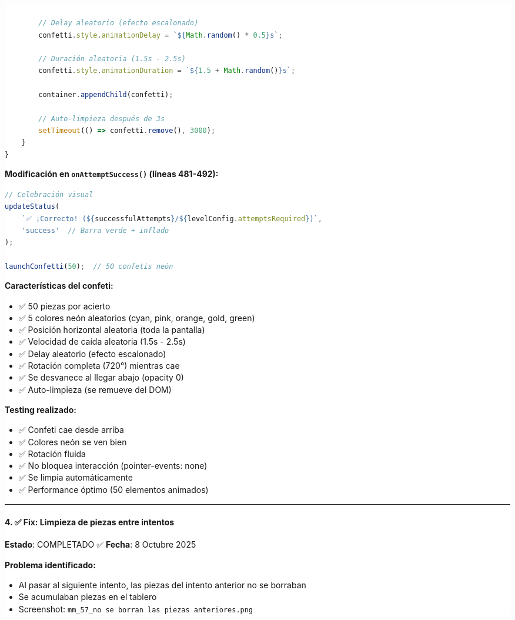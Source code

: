 ```javascript

        // Delay aleatorio (efecto escalonado)
        confetti.style.animationDelay = `${Math.random() * 0.5}s`;

        // Duración aleatoria (1.5s - 2.5s)
        confetti.style.animationDuration = `${1.5 + Math.random()}s`;

        container.appendChild(confetti);

        // Auto-limpieza después de 3s
        setTimeout(() => confetti.remove(), 3000);
    }
}
```

**Modificación en `onAttemptSuccess()` (líneas 481-492):**
```javascript
// Celebración visual
updateStatus(
    `✅ ¡Correcto! (${successfulAttempts}/${levelConfig.attemptsRequired})`,
    'success'  // Barra verde + inflado
);

launchConfetti(50);  // 50 confetis neón
```

**Características del confeti:**
- ✅ 50 piezas por acierto
- ✅ 5 colores neón aleatorios (cyan, pink, orange, gold, green)
- ✅ Posición horizontal aleatoria (toda la pantalla)
- ✅ Velocidad de caída aleatoria (1.5s - 2.5s)
- ✅ Delay aleatorio (efecto escalonado)
- ✅ Rotación completa (720°) mientras cae
- ✅ Se desvanece al llegar abajo (opacity 0)
- ✅ Auto-limpieza (se remueve del DOM)

**Testing realizado:**
- ✅ Confeti cae desde arriba
- ✅ Colores neón se ven bien
- ✅ Rotación fluida
- ✅ No bloquea interacción (pointer-events: none)
- ✅ Se limpia automáticamente
- ✅ Performance óptimo (50 elementos animados)

---

#### 4. ✅ Fix: Limpieza de piezas entre intentos
**Estado**: COMPLETADO ✅
**Fecha**: 8 Octubre 2025

**Problema identificado:**
- Al pasar al siguiente intento, las piezas del intento anterior no se borraban
- Se acumulaban piezas en el tablero
- Screenshot: `mm_57_no se borran las piezas anteriores.png`
